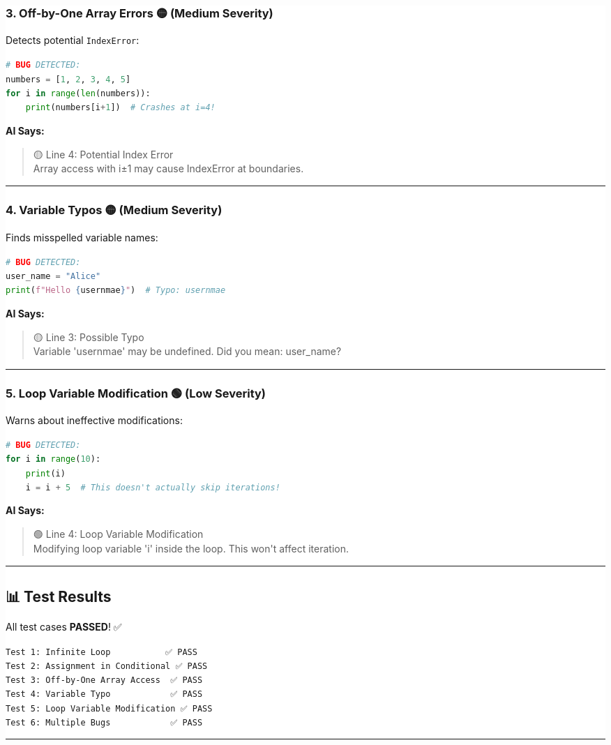 
### 3. **Off-by-One Array Errors** 🟡 (Medium Severity)
Detects potential `IndexError`:

```python
# BUG DETECTED:
numbers = [1, 2, 3, 4, 5]
for i in range(len(numbers)):
    print(numbers[i+1])  # Crashes at i=4!
```

**AI Says:**
> 🟡 Line 4: Potential Index Error  
> Array access with i±1 may cause IndexError at boundaries.

---

### 4. **Variable Typos** 🟡 (Medium Severity)
Finds misspelled variable names:

```python
# BUG DETECTED:
user_name = "Alice"
print(f"Hello {usernmae}")  # Typo: usernmae
```

**AI Says:**
> 🟡 Line 3: Possible Typo  
> Variable 'usernmae' may be undefined. Did you mean: user_name?

---

### 5. **Loop Variable Modification** 🟢 (Low Severity)
Warns about ineffective modifications:

```python
# BUG DETECTED:
for i in range(10):
    print(i)
    i = i + 5  # This doesn't actually skip iterations!
```

**AI Says:**
> 🟢 Line 4: Loop Variable Modification  
> Modifying loop variable 'i' inside the loop. This won't affect iteration.

---

## 📊 Test Results

All test cases **PASSED**! ✅

```
Test 1: Infinite Loop           ✅ PASS
Test 2: Assignment in Conditional ✅ PASS  
Test 3: Off-by-One Array Access  ✅ PASS
Test 4: Variable Typo            ✅ PASS
Test 5: Loop Variable Modification ✅ PASS
Test 6: Multiple Bugs            ✅ PASS
```

---